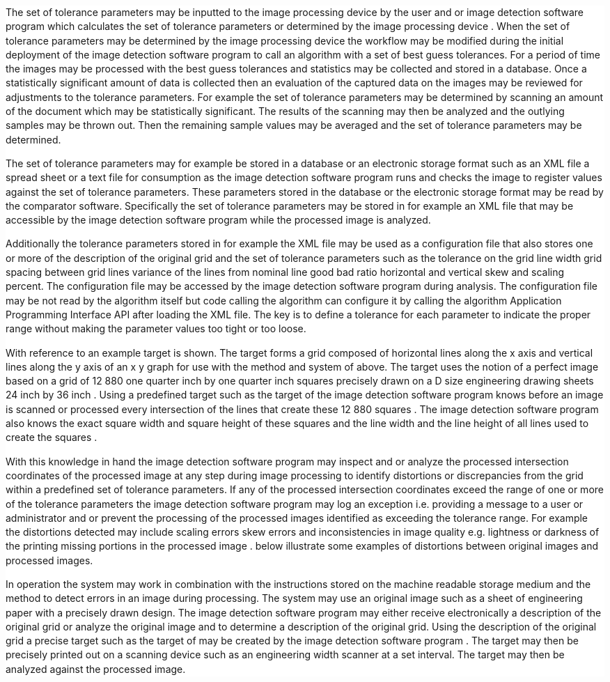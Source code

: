 The set of tolerance parameters may be inputted to the image processing device by the user and or image detection software program which calculates the set of tolerance parameters or determined by the image processing device . When the set of tolerance parameters may be determined by the image processing device the workflow may be modified during the initial deployment of the image detection software program to call an algorithm with a set of best guess tolerances. For a period of time the images may be processed with the best guess tolerances and statistics may be collected and stored in a database. Once a statistically significant amount of data is collected then an evaluation of the captured data on the images may be reviewed for adjustments to the tolerance parameters. For example the set of tolerance parameters may be determined by scanning an amount of the document which may be statistically significant. The results of the scanning may then be analyzed and the outlying samples may be thrown out. Then the remaining sample values may be averaged and the set of tolerance parameters may be determined.

The set of tolerance parameters may for example be stored in a database or an electronic storage format such as an XML file a spread sheet or a text file for consumption as the image detection software program runs and checks the image to register values against the set of tolerance parameters. These parameters stored in the database or the electronic storage format may be read by the comparator software. Specifically the set of tolerance parameters may be stored in for example an XML file that may be accessible by the image detection software program while the processed image is analyzed.

Additionally the tolerance parameters stored in for example the XML file may be used as a configuration file that also stores one or more of the description of the original grid and the set of tolerance parameters such as the tolerance on the grid line width grid spacing between grid lines variance of the lines from nominal line good bad ratio horizontal and vertical skew and scaling percent. The configuration file may be accessed by the image detection software program during analysis. The configuration file may be not read by the algorithm itself but code calling the algorithm can configure it by calling the algorithm Application Programming Interface API after loading the XML file. The key is to define a tolerance for each parameter to indicate the proper range without making the parameter values too tight or too loose.

With reference to an example target is shown. The target forms a grid composed of horizontal lines along the x axis and vertical lines along the y axis of an x y graph for use with the method and system of above. The target uses the notion of a perfect image based on a grid of 12 880 one quarter inch by one quarter inch squares precisely drawn on a D size engineering drawing sheets 24 inch by 36 inch . Using a predefined target such as the target of the image detection software program knows before an image is scanned or processed every intersection of the lines that create these 12 880 squares . The image detection software program also knows the exact square width and square height of these squares and the line width and the line height of all lines used to create the squares .

With this knowledge in hand the image detection software program may inspect and or analyze the processed intersection coordinates of the processed image at any step during image processing to identify distortions or discrepancies from the grid within a predefined set of tolerance parameters. If any of the processed intersection coordinates exceed the range of one or more of the tolerance parameters the image detection software program may log an exception i.e. providing a message to a user or administrator and or prevent the processing of the processed images identified as exceeding the tolerance range. For example the distortions detected may include scaling errors skew errors and inconsistencies in image quality e.g. lightness or darkness of the printing missing portions in the processed image . below illustrate some examples of distortions between original images and processed images.

In operation the system may work in combination with the instructions stored on the machine readable storage medium and the method to detect errors in an image during processing. The system may use an original image such as a sheet of engineering paper with a precisely drawn design. The image detection software program may either receive electronically a description of the original grid or analyze the original image and to determine a description of the original grid. Using the description of the original grid a precise target such as the target of may be created by the image detection software program . The target may then be precisely printed out on a scanning device such as an engineering width scanner at a set interval. The target may then be analyzed against the processed image.
